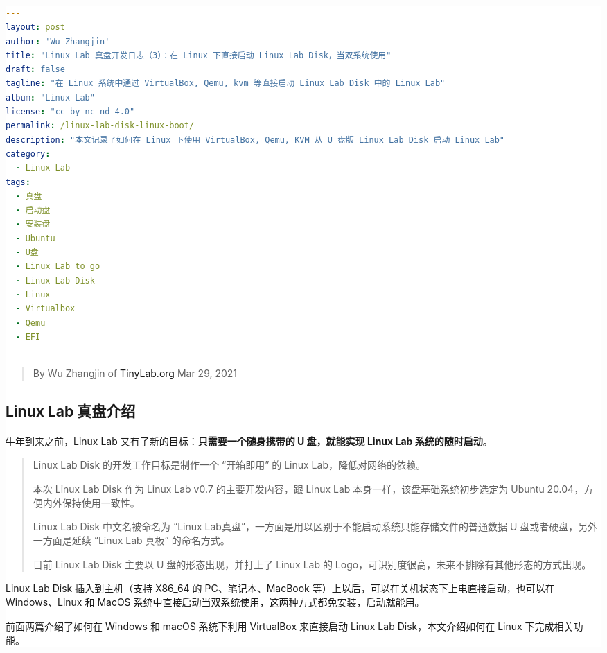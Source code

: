 ```yaml
---
layout: post
author: 'Wu Zhangjin'
title: "Linux Lab 真盘开发日志（3）：在 Linux 下直接启动 Linux Lab Disk，当双系统使用"
draft: false
tagline: "在 Linux 系统中通过 VirtualBox, Qemu, kvm 等直接启动 Linux Lab Disk 中的 Linux Lab"
album: "Linux Lab"
license: "cc-by-nc-nd-4.0"
permalink: /linux-lab-disk-linux-boot/
description: "本文记录了如何在 Linux 下使用 VirtualBox, Qemu, KVM 从 U 盘版 Linux Lab Disk 启动 Linux Lab"
category:
  - Linux Lab
tags:
  - 真盘
  - 启动盘
  - 安装盘
  - Ubuntu
  - U盘
  - Linux Lab to go
  - Linux Lab Disk
  - Linux
  - Virtualbox
  - Qemu
  - EFI
---
```


> By Wu Zhangjin of [TinyLab.org][1]
> Mar 29, 2021

## Linux Lab 真盘介绍

牛年到来之前，Linux Lab 又有了新的目标：**只需要一个随身携带的 U 盘，就能实现 Linux Lab 系统的随时启动**。

>
> Linux Lab Disk 的开发工作目标是制作一个 “开箱即用” 的 Linux Lab，降低对网络的依赖。
>
> 本次 Linux Lab Disk 作为 Linux Lab v0.7 的主要开发内容，跟 Linux Lab 本身一样，该盘基础系统初步选定为 Ubuntu 20.04，方便内外保持使用一致性。
>
>
> Linux Lab Disk 中文名被命名为 “Linux Lab真盘”，一方面是用以区别于不能启动系统只能存储文件的普通数据 U 盘或者硬盘，另外一方面是延续 “Linux Lab 真板” 的命名方式。
>
> 目前 Linux Lab Disk 主要以 U 盘的形态出现，并打上了 Linux Lab 的 Logo，可识别度很高，未来不排除有其他形态的方式出现。
>

Linux Lab Disk 插入到主机（支持 X86_64 的 PC、笔记本、MacBook 等）上以后，可以在关机状态下上电直接启动，也可以在 Windows、Linux 和 MacOS 系统中直接启动当双系统使用，这两种方式都免安装，启动就能用。

前面两篇介绍了如何在 Windows 和 macOS 系统下利用 VirtualBox 来直接启动 Linux Lab Disk，本文介绍如何在 Linux 下完成相关功能。


[1]: http://tinylab.org
